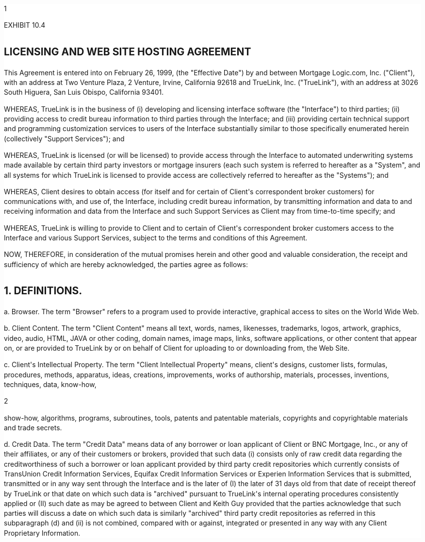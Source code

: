 1

EXHIBIT 10.4

## LICENSING AND WEB SITE HOSTING AGREEMENT

This Agreement is entered into on February 26, 1999, (the "Effective Date") by and between Mortgage Logic.com, Inc. ("Client"), with an address at Two Venture Plaza, 2 Venture, Irvine, California 92618 and TrueLink, Inc. ("TrueLink"), with an address at 3026 South Higuera, San Luis Obispo, California 93401.

WHEREAS, TrueLink is in the business of (i) developing and licensing interface software (the "Interface") to third parties; (ii) providing access to credit bureau information to third parties through the Interface; and (iii) providing certain technical support and programming customization services to users of the Interface substantially similar to those specifically enumerated herein (collectively "Support Services"); and

WHEREAS, TrueLink is licensed (or will be licensed) to provide access through the Interface to automated underwriting systems made available by certain third party investors or mortgage insurers (each such system is referred to hereafter as a "System", and all systems for which TrueLink is licensed to provide access are collectively referred to hereafter as the "Systems"); and

WHEREAS, Client desires to obtain access (for itself and for certain of Client's correspondent broker customers) for communications with, and use of, the Interface, including credit bureau information, by transmitting information and data to and receiving information and data from the Interface and such Support Services as Client may from time-to-time specify; and

WHEREAS, TrueLink is willing to provide to Client and to certain of Client's correspondent broker customers access to the Interface and various Support Services, subject to the terms and conditions of this Agreement.

NOW, THEREFORE, in consideration of the mutual promises herein and other good and valuable consideration, the receipt and sufficiency of which are hereby acknowledged, the parties agree as follows:

## 1.      DEFINITIONS.

a.      Browser. The term "Browser" refers to a program used to provide interactive, graphical access to sites on the World Wide Web.

b.      Client Content. The term "Client Content" means all text, words, names, likenesses, trademarks, logos, artwork, graphics, video, audio, HTML, JAVA or other coding, domain names, image maps, links, software applications, or other content that appear on, or are provided to TrueLink by or on behalf of Client for uploading to or downloading from, the Web Site.

c.      Client's Intellectual Property. The term "Client Intellectual Property" means, client's designs, customer lists, formulas, procedures, methods, apparatus, ideas, creations, improvements, works of authorship, materials, processes, inventions, techniques, data, know-how,

2

show-how, algorithms, programs, subroutines, tools, patents and patentable materials, copyrights and copyrightable materials and trade secrets.

d.      Credit Data. The term "Credit Data" means data of any borrower or loan applicant of Client or BNC Mortgage, Inc., or any of their affiliates, or any of their customers or brokers, provided that such data (i) consists only of raw credit data regarding the creditworthiness of such a borrower or loan applicant provided by third party credit repositories which currently consists of TransUnion Credit Information Services, Equifax Credit Information Services or Experien Information Services that is submitted, transmitted or in any way sent through the Interface and is the later of (I) the later of 31 days old from that date of receipt thereof by TrueLink or that date on which such data is "archived" pursuant to TrueLink's internal operating procedures consistently applied or (II) such date as may be agreed to between Client and Keith Guy provided that the parties acknowledge that such parties will discuss a date on which such data is similarly "archived" third party credit repositories as referred in this subparagraph (d) and (ii) is not combined, compared with or against, integrated or presented in any way with any Client Proprietary Information.
